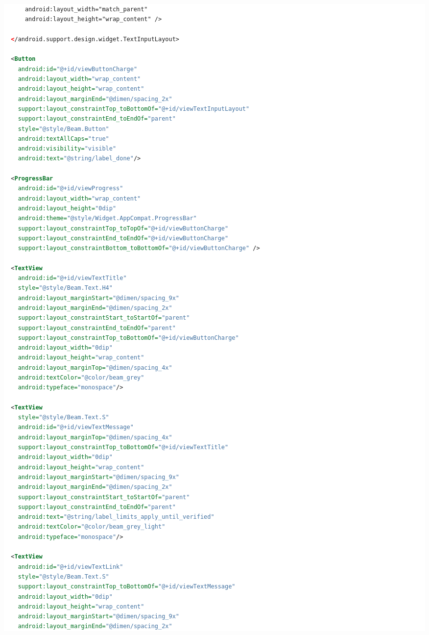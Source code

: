 ```xml
      android:layout_width="match_parent"
      android:layout_height="wrap_content" />

  </android.support.design.widget.TextInputLayout>

  <Button
    android:id="@+id/viewButtonCharge"
    android:layout_width="wrap_content"
    android:layout_height="wrap_content"
    android:layout_marginEnd="@dimen/spacing_2x"
    support:layout_constraintTop_toBottomOf="@+id/viewTextInputLayout"
    support:layout_constraintEnd_toEndOf="parent"
    style="@style/Beam.Button"
    android:textAllCaps="true"
    android:visibility="visible"
    android:text="@string/label_done"/>

  <ProgressBar
    android:id="@+id/viewProgress"
    android:layout_width="wrap_content"
    android:layout_height="0dip"
    android:theme="@style/Widget.AppCompat.ProgressBar"
    support:layout_constraintTop_toTopOf="@+id/viewButtonCharge"
    support:layout_constraintEnd_toEndOf="@+id/viewButtonCharge"
    support:layout_constraintBottom_toBottomOf="@+id/viewButtonCharge" />

  <TextView
    android:id="@+id/viewTextTitle"
    style="@style/Beam.Text.H4"
    android:layout_marginStart="@dimen/spacing_9x"
    android:layout_marginEnd="@dimen/spacing_2x"
    support:layout_constraintStart_toStartOf="parent"
    support:layout_constraintEnd_toEndOf="parent"
    support:layout_constraintTop_toBottomOf="@+id/viewButtonCharge"
    android:layout_width="0dip"
    android:layout_height="wrap_content"
    android:layout_marginTop="@dimen/spacing_4x"
    android:textColor="@color/beam_grey"
    android:typeface="monospace"/>

  <TextView
    style="@style/Beam.Text.S"
    android:id="@+id/viewTextMessage"
    android:layout_marginTop="@dimen/spacing_4x"
    support:layout_constraintTop_toBottomOf="@+id/viewTextTitle"
    android:layout_width="0dip"
    android:layout_height="wrap_content"
    android:layout_marginStart="@dimen/spacing_9x"
    android:layout_marginEnd="@dimen/spacing_2x"
    support:layout_constraintStart_toStartOf="parent"
    support:layout_constraintEnd_toEndOf="parent"
    android:text="@string/label_limits_apply_until_verified"
    android:textColor="@color/beam_grey_light"
    android:typeface="monospace"/>

  <TextView
    android:id="@+id/viewTextLink"
    style="@style/Beam.Text.S"
    support:layout_constraintTop_toBottomOf="@+id/viewTextMessage"
    android:layout_width="0dip"
    android:layout_height="wrap_content"
    android:layout_marginStart="@dimen/spacing_9x"
    android:layout_marginEnd="@dimen/spacing_2x"
```